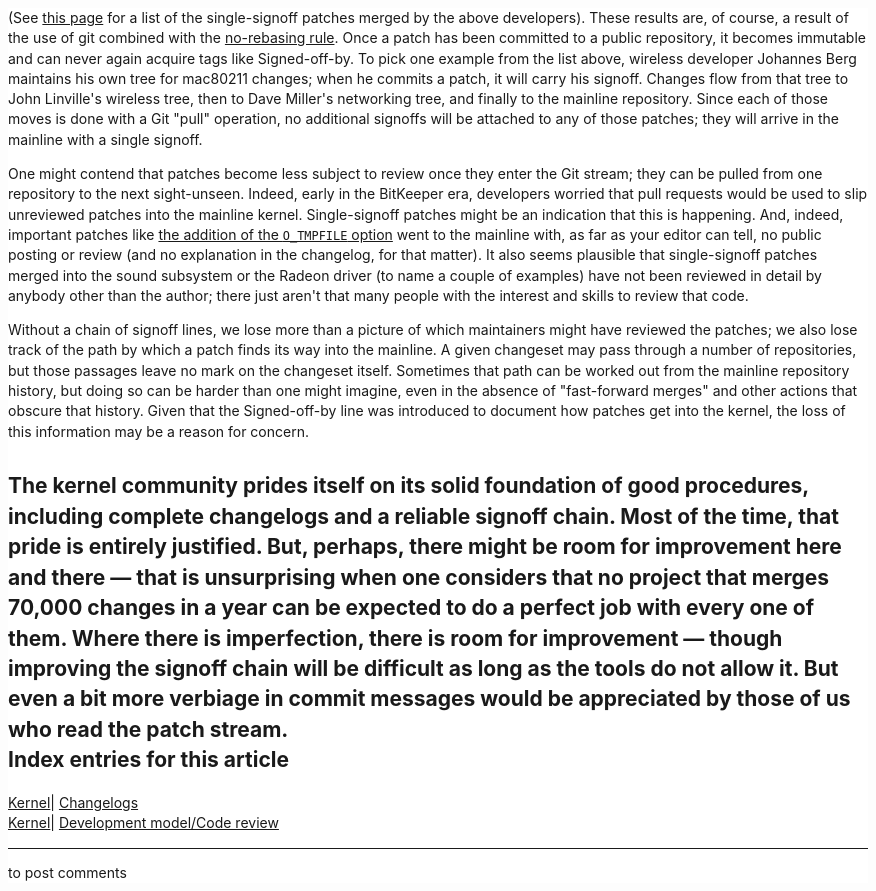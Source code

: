 (See [this page](/Articles/560404/) for a list of the single-signoff patches merged by the above developers). These results are, of course, a result of the use of git combined with the [no-rebasing rule](/Articles/328436/). Once a patch has been committed to a public repository, it becomes immutable and can never again acquire tags like Signed-off-by. To pick one example from the list above, wireless developer Johannes Berg maintains his own tree for mac80211 changes; when he commits a patch, it will carry his signoff. Changes flow from that tree to John Linville's wireless tree, then to Dave Miller's networking tree, and finally to the mainline repository. Since each of those moves is done with a Git "pull" operation, no additional signoffs will be attached to any of those patches; they will arrive in the mainline with a single signoff. 

One might contend that patches become less subject to review once they enter the Git stream; they can be pulled from one repository to the next sight-unseen. Indeed, early in the BitKeeper era, developers worried that pull requests would be used to slip unreviewed patches into the mainline kernel. Single-signoff patches might be an indication that this is happening. And, indeed, important patches like [the addition of the `O_TMPFILE` option](https://git.kernel.org/cgit/linux/kernel/git/torvalds/linux.git/commit/?id=60545d0d4610b02e55f65d141c95b18ccf855b6e) went to the mainline with, as far as your editor can tell, no public posting or review (and no explanation in the changelog, for that matter). It also seems plausible that single-signoff patches merged into the sound subsystem or the Radeon driver (to name a couple of examples) have not been reviewed in detail by anybody other than the author; there just aren't that many people with the interest and skills to review that code. 

Without a chain of signoff lines, we lose more than a picture of which maintainers might have reviewed the patches; we also lose track of the path by which a patch finds its way into the mainline. A given changeset may pass through a number of repositories, but those passages leave no mark on the changeset itself. Sometimes that path can be worked out from the mainline repository history, but doing so can be harder than one might imagine, even in the absence of "fast-forward merges" and other actions that obscure that history. Given that the Signed-off-by line was introduced to document how patches get into the kernel, the loss of this information may be a reason for concern. 

The kernel community prides itself on its solid foundation of good procedures, including complete changelogs and a reliable signoff chain. Most of the time, that pride is entirely justified. But, perhaps, there might be room for improvement here and there — that is unsurprising when one considers that no project that merges 70,000 changes in a year can be expected to do a perfect job with every one of them. Where there is imperfection, there is room for improvement — though improving the signoff chain will be difficult as long as the tools do not allow it. But even a bit more verbiage in commit messages would be appreciated by those of us who read the patch stream.  
Index entries for this article  
---  
[Kernel](/Kernel/Index)| [Changelogs](/Kernel/Index#Changelogs)  
[Kernel](/Kernel/Index)| [Development model/Code review](/Kernel/Index#Development_model-Code_review)  
  


* * *

to post comments 
